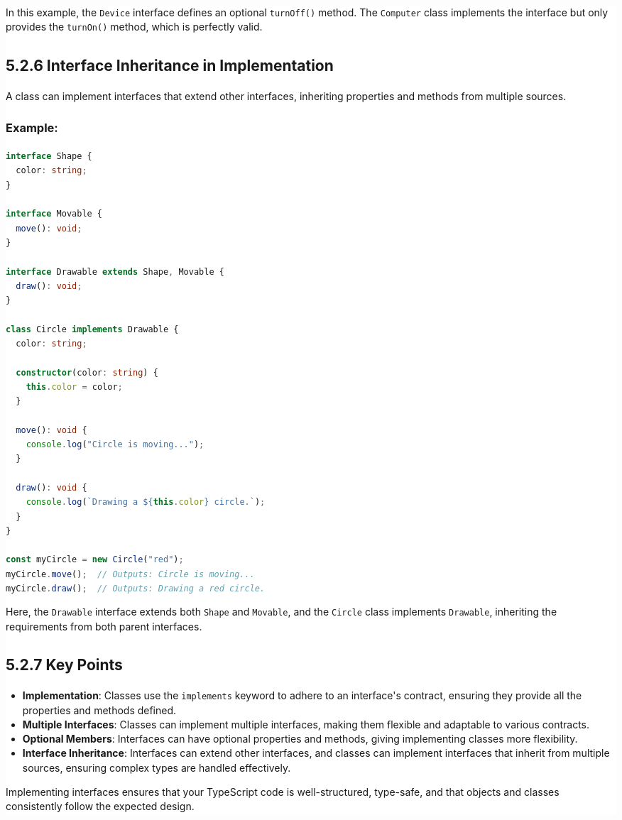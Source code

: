 In this example, the `Device` interface defines an optional `turnOff()` method. The `Computer` class implements the interface but only provides the `turnOn()` method, which is perfectly valid.

## 5.2.6 Interface Inheritance in Implementation

A class can implement interfaces that extend other interfaces, inheriting properties and methods from multiple sources.

### Example:
```typescript
interface Shape {
  color: string;
}

interface Movable {
  move(): void;
}

interface Drawable extends Shape, Movable {
  draw(): void;
}

class Circle implements Drawable {
  color: string;

  constructor(color: string) {
    this.color = color;
  }

  move(): void {
    console.log("Circle is moving...");
  }

  draw(): void {
    console.log(`Drawing a ${this.color} circle.`);
  }
}

const myCircle = new Circle("red");
myCircle.move();  // Outputs: Circle is moving...
myCircle.draw();  // Outputs: Drawing a red circle.
```

Here, the `Drawable` interface extends both `Shape` and `Movable`, and the `Circle` class implements `Drawable`, inheriting the requirements from both parent interfaces.

## 5.2.7 Key Points

- **Implementation**: Classes use the `implements` keyword to adhere to an interface's contract, ensuring they provide all the properties and methods defined.
- **Multiple Interfaces**: Classes can implement multiple interfaces, making them flexible and adaptable to various contracts.
- **Optional Members**: Interfaces can have optional properties and methods, giving implementing classes more flexibility.
- **Interface Inheritance**: Interfaces can extend other interfaces, and classes can implement interfaces that inherit from multiple sources, ensuring complex types are handled effectively.

Implementing interfaces ensures that your TypeScript code is well-structured, type-safe, and that objects and classes consistently follow the expected design.